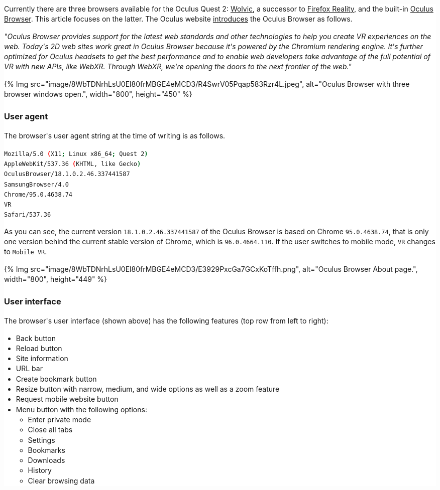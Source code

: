 Currently there are three browsers available for the Oculus Quest&nbsp;2:
[Wolvic](https://www.oculus.com/experiences/quest/4812663595466206/), a successor to
[Firefox Reality](https://www.oculus.com/experiences/quest/2180252408763702/), and the built-in
[Oculus Browser](https://www.oculus.com/experiences/quest/1916519981771802). This article focuses on
the latter. The Oculus website
[introduces](https://developer.oculus.com/documentation/web/browser-intro/) the Oculus Browser as
follows.

_"Oculus Browser provides support for the latest web standards and other technologies to help you
create VR experiences on the web. Today's 2D web sites work great in Oculus Browser because it's
powered by the Chromium rendering engine. It's further optimized for Oculus headsets to get the best
performance and to enable web developers take advantage of the full potential of VR with new APIs,
like WebXR. Through WebXR, we're opening the doors to the next frontier of the web."_

{% Img src="image/8WbTDNrhLsU0El80frMBGE4eMCD3/R4SwrV05Pqap583Rzr4L.jpeg", alt="Oculus Browser with three browser windows open.", width="800", height="450" %}

### User agent

The browser's user agent string at the time of writing is as follows.

```bash
Mozilla/5.0 (X11; Linux x86_64; Quest 2)
AppleWebKit/537.36 (KHTML, like Gecko)
OculusBrowser/18.1.0.2.46.337441587
SamsungBrowser/4.0
Chrome/95.0.4638.74
VR
Safari/537.36
```

As you can see, the current version `18.1.0.2.46.337441587` of the Oculus Browser is based on Chrome
`95.0.4638.74`, that is only one version behind the current stable version of Chrome, which is
`96.0.4664.110`. If the user switches to mobile mode, `VR` changes to `Mobile VR`.

{% Img src="image/8WbTDNrhLsU0El80frMBGE4eMCD3/E3929PxcGa7GCxKoTffh.png", alt="Oculus Browser About page.", width="800", height="449" %}

### User interface

The browser's user interface (shown above) has the following features (top row from left to right):

- Back button
- Reload button
- Site information
- URL bar
- Create bookmark button
- Resize button with narrow, medium, and wide options as well as a zoom feature
- Request mobile website button
- Menu button with the following options:
  - Enter private mode
  - Close all tabs
  - Settings
  - Bookmarks
  - Downloads
  - History
  - Clear browsing data
